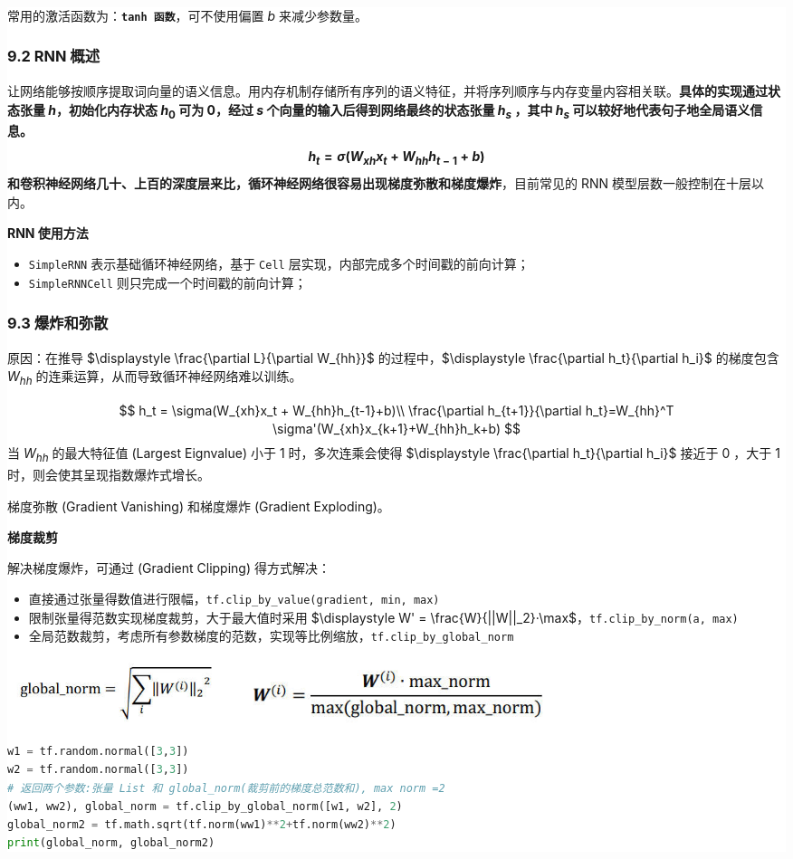 常用的激活函数为：**`tanh 函数`**，可不使用偏置 $b$ 来减少参数量。

### 9.2 RNN 概述

让网络能够按顺序提取词向量的语义信息。用内存机制存储所有序列的语义特征，并将序列顺序与内存变量内容相关联。**具体的实现通过状态张量 $h$，**初始化内存状态 $h_0$ 可为 0，经过 $s$ 个向量的输入后得到网络最终的状态张量 $h_s$ **，其中 $h_s$ 可以较好地代表句子地全局语义信息。**
$$
h_t = \sigma(W_{xh}x_t + W_{hh}h_{t-1}+b)
$$
和卷积神经网络几十、上百的深度层来比，循环神经网络很容易出现**梯度弥散和梯度爆炸**，目前常见的 RNN 模型层数一般控制在十层以内。

**RNN 使用方法**

-  `SimpleRNN` 表示基础循环神经网络，基于 `Cell` 层实现，内部完成多个时间戳的前向计算；
- `SimpleRNNCell` 则只完成一个时间戳的前向计算；

### 9.3 爆炸和弥散

原因：在推导 $\displaystyle \frac{\partial L}{\partial W_{hh}}$ 的过程中，$\displaystyle \frac{\partial h_t}{\partial h_i}$ 的梯度包含 $W_{hh}$ 的连乘运算，从而导致循环神经网络难以训练。

$$
h_t = \sigma(W_{xh}x_t + W_{hh}h_{t-1}+b)\\
 \frac{\partial h_{t+1}}{\partial h_t}=W_{hh}^T  \sigma'(W_{xh}x_{k+1}+W_{hh}h_k+b)
$$
当 $W_{hh}$ 的最大特征值 (Largest Eignvalue) 小于 1 时，多次连乘会使得 $\displaystyle \frac{\partial h_t}{\partial h_i}$ 接近于 0 ，大于 1 时，则会使其呈现指数爆炸式增长。

梯度弥散 (Gradient Vanishing) 和梯度爆炸 (Gradient Exploding)。

**梯度裁剪**

解决梯度爆炸，可通过 (Gradient Clipping) 得方式解决：

- 直接通过张量得数值进行限幅，`tf.clip_by_value(gradient, min, max)`
- 限制张量得范数实现梯度裁剪，大于最大值时采用 $\displaystyle W' = \frac{W}{||W||_2}·\max$，`tf.clip_by_norm(a, max)`
- 全局范数裁剪，考虑所有参数梯度的范数，实现等比例缩放，`tf.clip_by_global_norm`

<img src="image/22.jpg" style="zoom:67%;" />

<img src="image/23.jpg" style="zoom:80%;" />

```python
w1 = tf.random.normal([3,3])
w2 = tf.random.normal([3,3])
# 返回两个参数:张量 List 和 global_norm(裁剪前的梯度总范数和), max norm =2
(ww1, ww2), global_norm = tf.clip_by_global_norm([w1, w2], 2)
global_norm2 = tf.math.sqrt(tf.norm(ww1)**2+tf.norm(ww2)**2)
print(global_norm, global_norm2)
```
